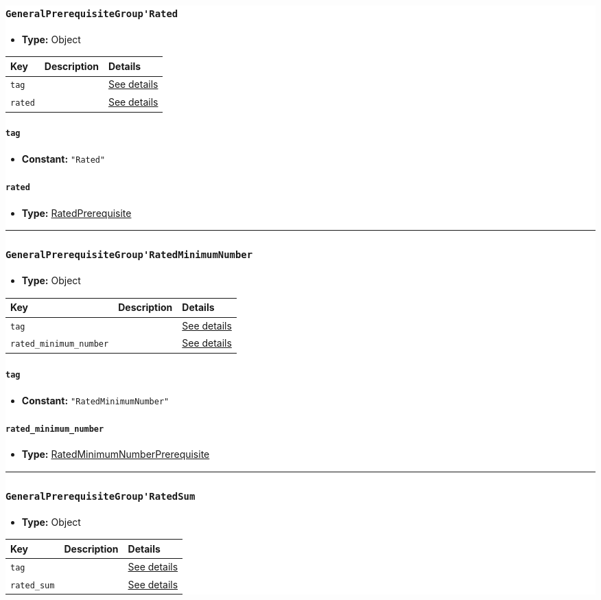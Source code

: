 ### <a name="GeneralPrerequisiteGroup'Rated"></a> `GeneralPrerequisiteGroup'Rated`

- **Type:** Object

Key | Description | Details
:-- | :-- | :--
`tag` |  | <a href="#GeneralPrerequisiteGroup'Rated/tag">See details</a>
`rated` |  | <a href="#GeneralPrerequisiteGroup'Rated/rated">See details</a>

#### <a name="GeneralPrerequisiteGroup'Rated/tag"></a> `tag`

- **Constant:** `"Rated"`

#### <a name="GeneralPrerequisiteGroup'Rated/rated"></a> `rated`

- **Type:** <a href="./single/RatedPrerequisite.md#RatedPrerequisite">RatedPrerequisite</a>

---

### <a name="GeneralPrerequisiteGroup'RatedMinimumNumber"></a> `GeneralPrerequisiteGroup'RatedMinimumNumber`

- **Type:** Object

Key | Description | Details
:-- | :-- | :--
`tag` |  | <a href="#GeneralPrerequisiteGroup'RatedMinimumNumber/tag">See details</a>
`rated_minimum_number` |  | <a href="#GeneralPrerequisiteGroup'RatedMinimumNumber/rated_minimum_number">See details</a>

#### <a name="GeneralPrerequisiteGroup'RatedMinimumNumber/tag"></a> `tag`

- **Constant:** `"RatedMinimumNumber"`

#### <a name="GeneralPrerequisiteGroup'RatedMinimumNumber/rated_minimum_number"></a> `rated_minimum_number`

- **Type:** <a href="./single/RatedMinimumNumberPrerequisite.md#RatedMinimumNumberPrerequisite">RatedMinimumNumberPrerequisite</a>

---

### <a name="GeneralPrerequisiteGroup'RatedSum"></a> `GeneralPrerequisiteGroup'RatedSum`

- **Type:** Object

Key | Description | Details
:-- | :-- | :--
`tag` |  | <a href="#GeneralPrerequisiteGroup'RatedSum/tag">See details</a>
`rated_sum` |  | <a href="#GeneralPrerequisiteGroup'RatedSum/rated_sum">See details</a>
